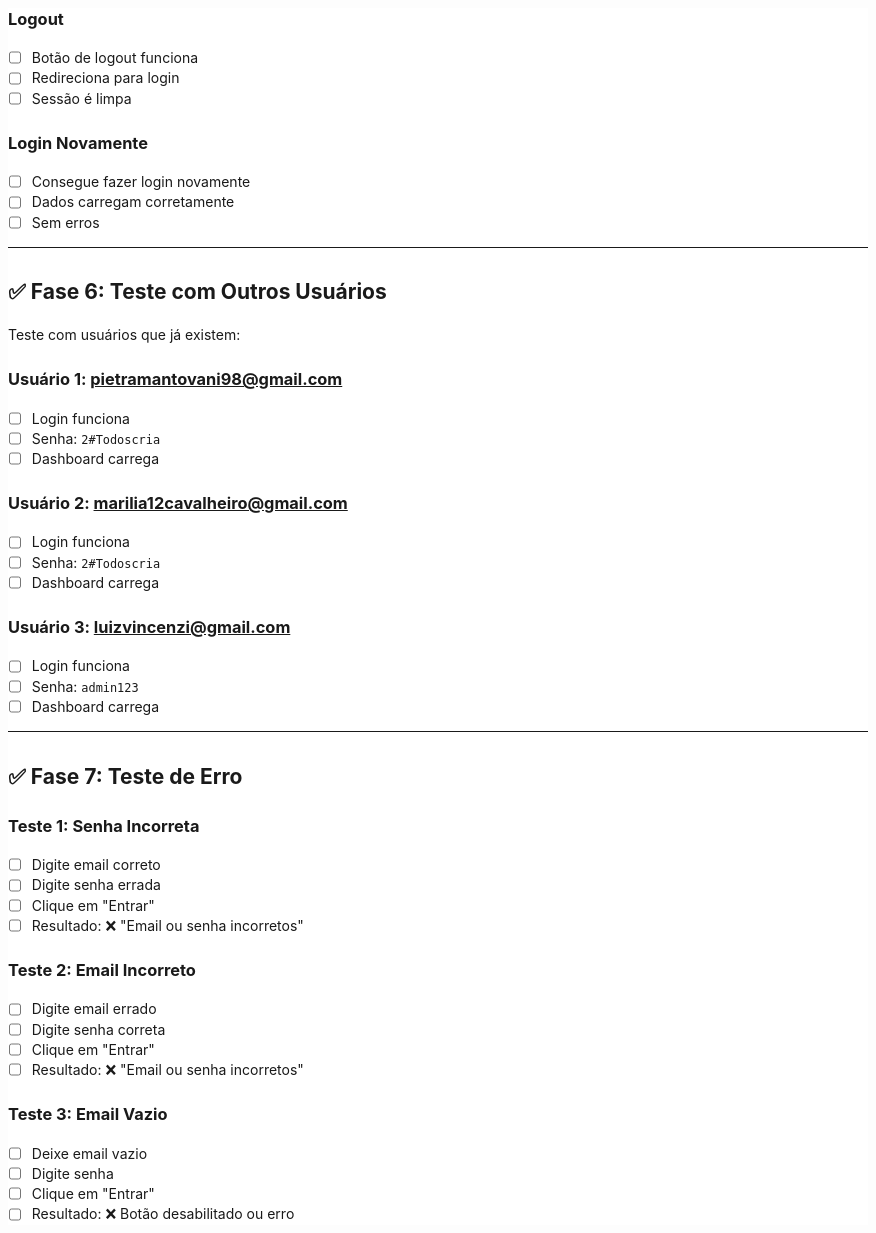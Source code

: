 ### Logout
- [ ] Botão de logout funciona
- [ ] Redireciona para login
- [ ] Sessão é limpa

### Login Novamente
- [ ] Consegue fazer login novamente
- [ ] Dados carregam corretamente
- [ ] Sem erros

---

## ✅ Fase 6: Teste com Outros Usuários

Teste com usuários que já existem:

### Usuário 1: pietramantovani98@gmail.com
- [ ] Login funciona
- [ ] Senha: `2#Todoscria`
- [ ] Dashboard carrega

### Usuário 2: marilia12cavalheiro@gmail.com
- [ ] Login funciona
- [ ] Senha: `2#Todoscria`
- [ ] Dashboard carrega

### Usuário 3: luizvincenzi@gmail.com
- [ ] Login funciona
- [ ] Senha: `admin123`
- [ ] Dashboard carrega

---

## ✅ Fase 7: Teste de Erro

### Teste 1: Senha Incorreta
- [ ] Digite email correto
- [ ] Digite senha errada
- [ ] Clique em "Entrar"
- [ ] Resultado: ❌ "Email ou senha incorretos"

### Teste 2: Email Incorreto
- [ ] Digite email errado
- [ ] Digite senha correta
- [ ] Clique em "Entrar"
- [ ] Resultado: ❌ "Email ou senha incorretos"

### Teste 3: Email Vazio
- [ ] Deixe email vazio
- [ ] Digite senha
- [ ] Clique em "Entrar"
- [ ] Resultado: ❌ Botão desabilitado ou erro
